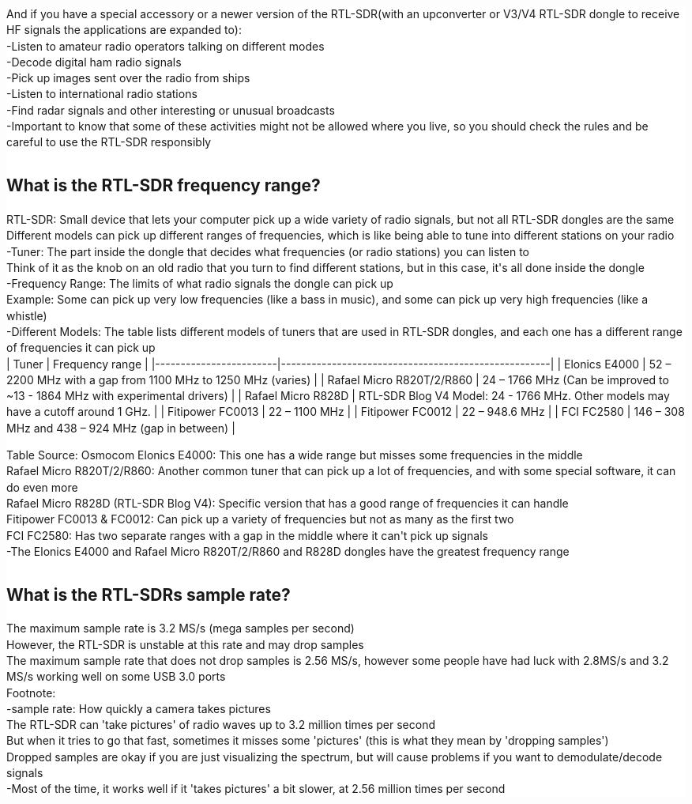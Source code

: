 And if you have a special accessory or a newer version of the RTL-SDR(with an upconverter or V3/V4 RTL-SDR dongle to receive HF signals the applications are expanded to): <br/>
-Listen to amateur radio operators talking on different modes <br/>
-Decode digital ham radio signals <br/>
-Pick up images sent over the radio from ships <br/>
-Listen to international radio stations <br/>
-Find radar signals and other interesting or unusual broadcasts <br/>
-Important to know that some of these activities might not be allowed where you live, so you should check the rules and be careful to use the RTL-SDR responsibly <br/>

## What is the RTL-SDR frequency range?
RTL-SDR: Small device that lets your computer pick up a wide variety of radio signals, but not all RTL-SDR dongles are the same <br/>
Different models can pick up different ranges of frequencies, which is like being able to tune into different stations on your radio <br/>
-Tuner: The part inside the dongle that decides what frequencies (or radio stations) you can listen to <br/>
Think of it as the knob on an old radio that you turn to find different stations, but in this case, it's all done inside the dongle <br/>
-Frequency Range: The limits of what radio signals the dongle can pick up <br/>
Example: Some can pick up very low frequencies (like a bass in music), and some can pick up very high frequencies (like a whistle) <br/>
-Different Models: The table lists different models of tuners that are used in RTL-SDR dongles, and each one has a different range of frequencies it can pick up <br/>
| Tuner                  | Frequency range                                     |
|------------------------|-----------------------------------------------------|
| Elonics E4000          | 52 – 2200 MHz with a gap from 1100 MHz to 1250 MHz (varies) |
| Rafael Micro R820T/2/R860 | 24 – 1766 MHz (Can be improved to ~13 - 1864 MHz with experimental drivers) |
| Rafael Micro R828D     | RTL-SDR Blog V4 Model: 24 - 1766 MHz. Other models may have a cutoff around 1 GHz. |
| Fitipower FC0013       | 22 – 1100 MHz                                       |
| Fitipower FC0012       | 22 – 948.6 MHz                                      |
| FCI FC2580             | 146 – 308 MHz and 438 – 924 MHz (gap in between)   |

Table Source: Osmocom
Elonics E4000: This one has a wide range but misses some frequencies in the middle <br/>
Rafael Micro R820T/2/R860: Another common tuner that can pick up a lot of frequencies, and with some special software, it can do even more <br/>
Rafael Micro R828D (RTL-SDR Blog V4): Specific version that has a good range of frequencies it can handle <br/>
Fitipower FC0013 & FC0012: Can pick up a variety of frequencies but not as many as the first two <br/>
FCI FC2580: Has two separate ranges with a gap in the middle where it can't pick up signals <br/>
-The Elonics E4000 and Rafael Micro R820T/2/R860 and R828D dongles have the greatest frequency range <br/>

## What is the RTL-SDRs sample rate?
The maximum sample rate is 3.2 MS/s (mega samples per second) <br/>
However, the RTL-SDR is unstable at this rate and may drop samples <br/>
The maximum sample rate that does not drop samples is 2.56 MS/s, however some people have had luck with 2.8MS/s and 3.2 MS/s working well on some USB 3.0 ports <br/>
Footnote: <br/>
-sample rate: How quickly a camera takes pictures <br/>
The RTL-SDR can 'take pictures' of radio waves up to 3.2 million times per second <br/>
But when it tries to go that fast, sometimes it misses some 'pictures' (this is what they mean by 'dropping samples') <br/>
Dropped samples are okay if you are just visualizing the spectrum, but will cause problems if you want to demodulate/decode signals <br/>
-Most of the time, it works well if it 'takes pictures' a bit slower, at 2.56 million times per second <br/>